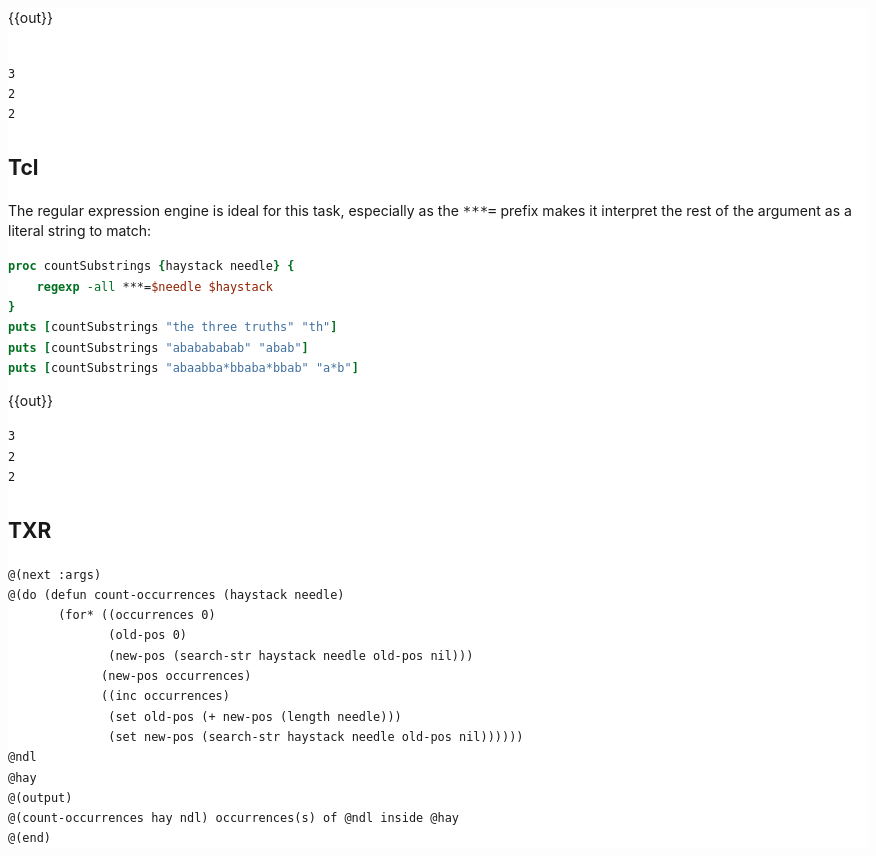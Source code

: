 {{out}}

```txt

3
2
2

```



## Tcl

The regular expression engine is ideal for this task, especially as the <tt>***=</tt> prefix makes it interpret the rest of the argument as a literal string to match:

```tcl
proc countSubstrings {haystack needle} {
    regexp -all ***=$needle $haystack
}
puts [countSubstrings "the three truths" "th"]
puts [countSubstrings "ababababab" "abab"]
puts [countSubstrings "abaabba*bbaba*bbab" "a*b"]
```

{{out}}

```txt
3
2
2
```



## TXR



```txr
@(next :args)
@(do (defun count-occurrences (haystack needle)
       (for* ((occurrences 0)
              (old-pos 0)
              (new-pos (search-str haystack needle old-pos nil)))
             (new-pos occurrences)
             ((inc occurrences)
              (set old-pos (+ new-pos (length needle)))
              (set new-pos (search-str haystack needle old-pos nil))))))
@ndl
@hay
@(output)
@(count-occurrences hay ndl) occurrences(s) of @ndl inside @hay
@(end)
```
